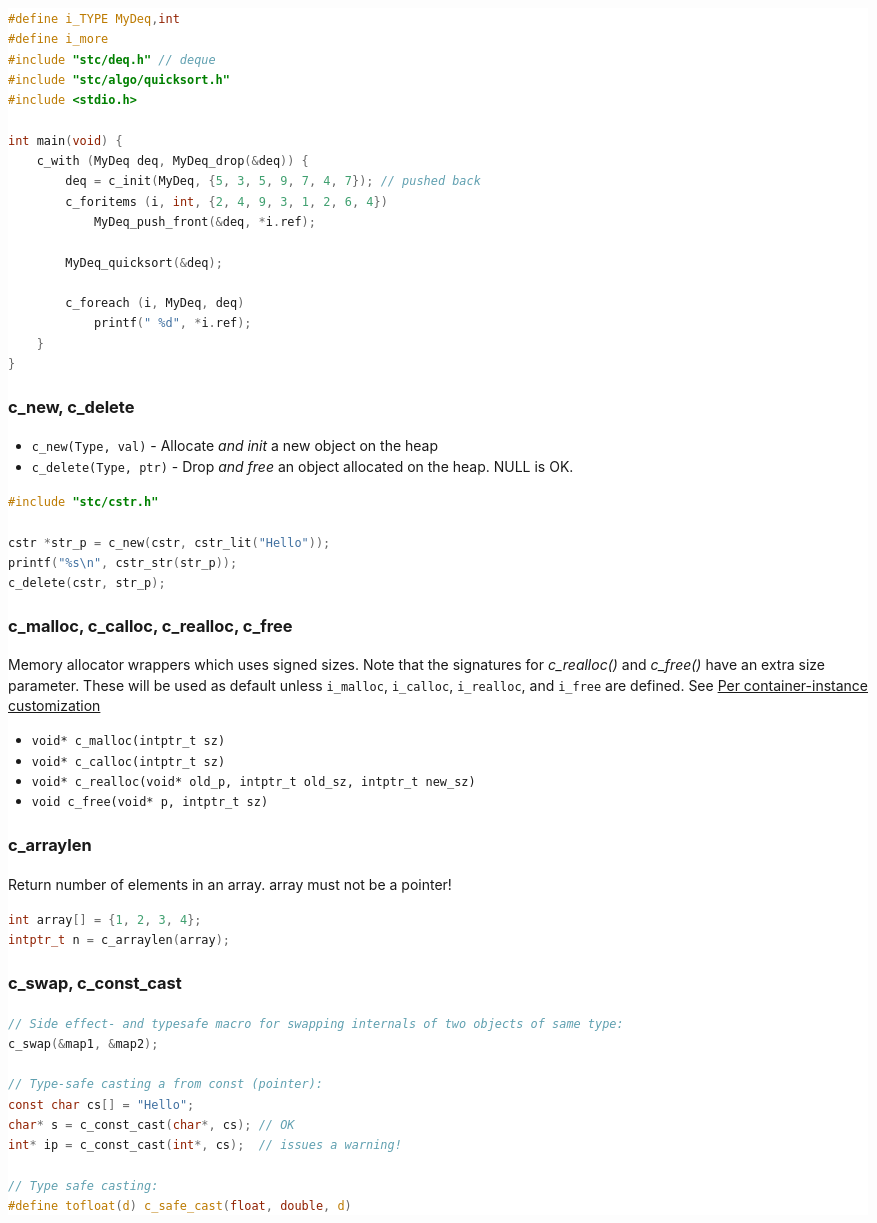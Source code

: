 ```c
#define i_TYPE MyDeq,int
#define i_more
#include "stc/deq.h" // deque
#include "stc/algo/quicksort.h"
#include <stdio.h>

int main(void) {
    c_with (MyDeq deq, MyDeq_drop(&deq)) {
        deq = c_init(MyDeq, {5, 3, 5, 9, 7, 4, 7}); // pushed back
        c_foritems (i, int, {2, 4, 9, 3, 1, 2, 6, 4})
            MyDeq_push_front(&deq, *i.ref);

        MyDeq_quicksort(&deq);

        c_foreach (i, MyDeq, deq)
            printf(" %d", *i.ref);
    }
}
```

### c_new, c_delete

- `c_new(Type, val)` - Allocate *and init* a new object on the heap
- `c_delete(Type, ptr)` - Drop *and free* an object allocated on the heap. NULL is OK.
```c
#include "stc/cstr.h"

cstr *str_p = c_new(cstr, cstr_lit("Hello"));
printf("%s\n", cstr_str(str_p));
c_delete(cstr, str_p);
```

### c_malloc, c_calloc, c_realloc, c_free
Memory allocator wrappers which uses signed sizes. Note that the signatures for
*c_realloc()* and *c_free()* have an extra size parameter. These will be used as
default unless `i_malloc`, `i_calloc`, `i_realloc`, and `i_free` are defined. See
[Per container-instance customization](../README.md#per-container-instance-customization)
- `void* c_malloc(intptr_t sz)`
- `void* c_calloc(intptr_t sz)`
- `void* c_realloc(void* old_p, intptr_t old_sz, intptr_t new_sz)`
- `void c_free(void* p, intptr_t sz)`

### c_arraylen
Return number of elements in an array. array must not be a pointer!
```c
int array[] = {1, 2, 3, 4};
intptr_t n = c_arraylen(array);
```

### c_swap, c_const_cast
```c
// Side effect- and typesafe macro for swapping internals of two objects of same type:
c_swap(&map1, &map2);

// Type-safe casting a from const (pointer):
const char cs[] = "Hello";
char* s = c_const_cast(char*, cs); // OK
int* ip = c_const_cast(int*, cs);  // issues a warning!

// Type safe casting:
#define tofloat(d) c_safe_cast(float, double, d)
```

